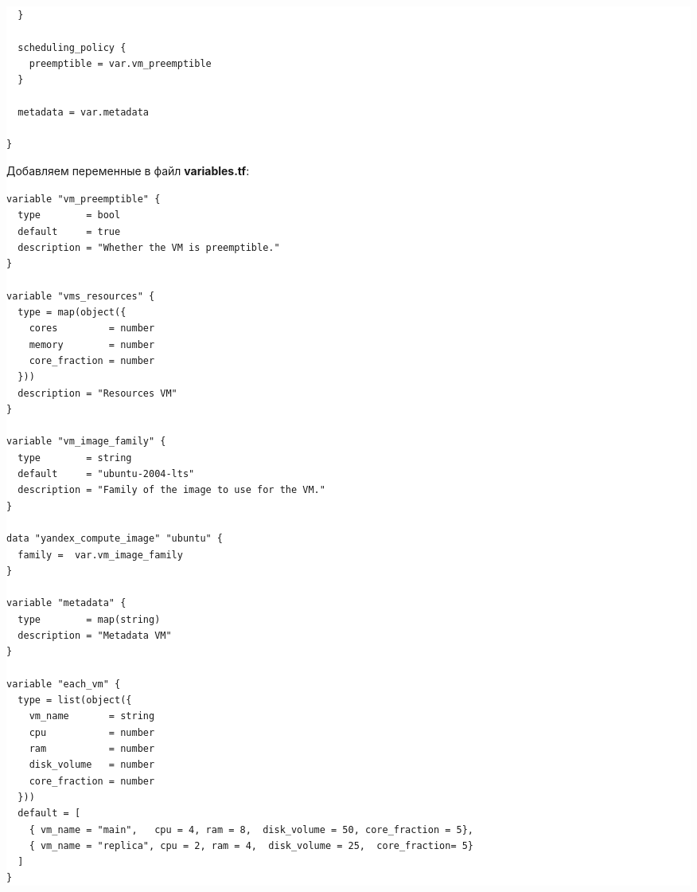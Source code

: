 ```
  }

  scheduling_policy {
    preemptible = var.vm_preemptible
  }

  metadata = var.metadata

}
```

Добавляем переменные в файл **variables.tf**:

```
variable "vm_preemptible" {
  type        = bool
  default     = true
  description = "Whether the VM is preemptible."
}

variable "vms_resources" {
  type = map(object({
    cores         = number
    memory        = number
    core_fraction = number
  }))
  description = "Resources VM"
}

variable "vm_image_family" {
  type        = string
  default     = "ubuntu-2004-lts"
  description = "Family of the image to use for the VM."
}

data "yandex_compute_image" "ubuntu" {
  family =  var.vm_image_family
}

variable "metadata" {
  type        = map(string)
  description = "Metadata VM"
}

variable "each_vm" {
  type = list(object({
    vm_name       = string
    cpu           = number
    ram           = number
    disk_volume   = number
    core_fraction = number
  }))
  default = [
    { vm_name = "main",   cpu = 4, ram = 8,  disk_volume = 50, core_fraction = 5},
    { vm_name = "replica", cpu = 2, ram = 4,  disk_volume = 25,  core_fraction= 5}
  ]
}
```
